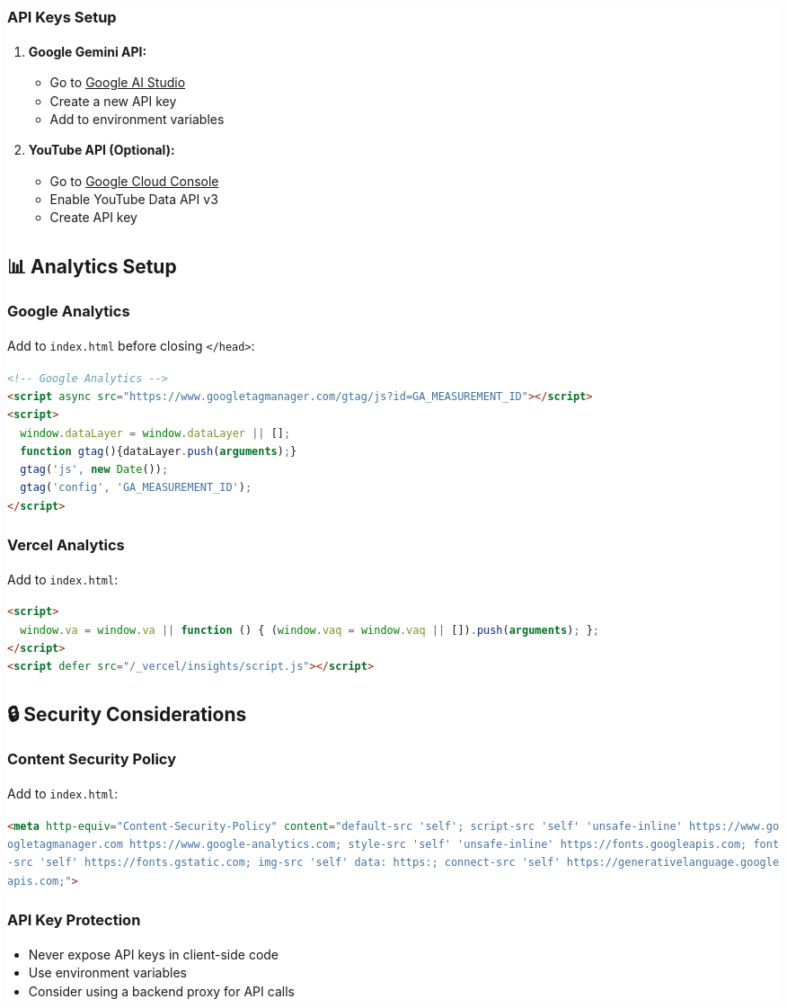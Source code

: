 ### API Keys Setup
1. **Google Gemini API:**
   - Go to [Google AI Studio](https://makersuite.google.com/app/apikey)
   - Create a new API key
   - Add to environment variables

2. **YouTube API (Optional):**
   - Go to [Google Cloud Console](https://console.cloud.google.com/)
   - Enable YouTube Data API v3
   - Create API key

## 📊 Analytics Setup

### Google Analytics
Add to `index.html` before closing `</head>`:
```html
<!-- Google Analytics -->
<script async src="https://www.googletagmanager.com/gtag/js?id=GA_MEASUREMENT_ID"></script>
<script>
  window.dataLayer = window.dataLayer || [];
  function gtag(){dataLayer.push(arguments);}
  gtag('js', new Date());
  gtag('config', 'GA_MEASUREMENT_ID');
</script>
```

### Vercel Analytics
Add to `index.html`:
```html
<script>
  window.va = window.va || function () { (window.vaq = window.vaq || []).push(arguments); };
</script>
<script defer src="/_vercel/insights/script.js"></script>
```

## 🔒 Security Considerations

### Content Security Policy
Add to `index.html`:
```html
<meta http-equiv="Content-Security-Policy" content="default-src 'self'; script-src 'self' 'unsafe-inline' https://www.googletagmanager.com https://www.google-analytics.com; style-src 'self' 'unsafe-inline' https://fonts.googleapis.com; font-src 'self' https://fonts.gstatic.com; img-src 'self' data: https:; connect-src 'self' https://generativelanguage.googleapis.com;">
```

### API Key Protection
- Never expose API keys in client-side code
- Use environment variables
- Consider using a backend proxy for API calls
